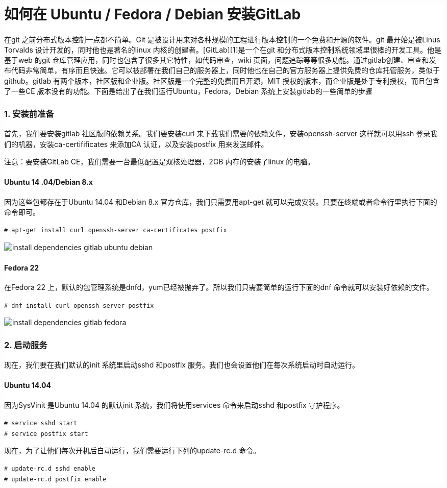 如何在 Ubuntu / Fedora / Debian 安装GitLab
================================================================================
在git 之前分布式版本控制一点都不简单。Git 是被设计用来对各种规模的工程进行版本控制的一个免费和开源的软件。git 最开始是被Linus Torvalds 设计开发的，同时他也是著名的linux 内核的创建者。[GitLab][1]是一个在git 和分布式版本控制系统领域里很棒的开发工具。他是基于web 的git 仓库管理应用，同时也包含了很多其它特性，如代码审查，wiki 页面，问题追踪等等很多功能。通过gitlab创建、审查和发布代码非常简单，有序而且快速。它可以被部署在我们自己的服务器上，同时他也在自己的官方服务器上提供免费的仓库托管服务，类似于github。gitlab 有两个版本，社区版和企业版。社区版是一个完整的免费而且开源，MIT 授权的版本，而企业版是处于专利授权，而且包含了一些CE 版本没有的功能。下面是给出了在我们运行Ubuntu，Fedora，Debian 系统上安装gitlab的一些简单的步骤

### 1. 安装前准备 ###

首先，我们要安装gitlab 社区版的依赖关系。我们要安装curl 来下载我们需要的依赖文件，安装openssh-server 这样就可以用ssh 登录我们的机器，安装ca-certifificates 来添加CA 认证，以及安装postfix 用来发送邮件。

注意：要安装GitLab CE，我们需要一台最低配置是双核处理器，2GB 内存的安装了linux 的电脑。

#### Ubuntu 14 .04/Debian 8.x ####
因为这些包都存在于Ubuntu 14.04 和Debian 8.x 官方仓库，我们只需要用apt-get 就可以完成安装。只要在终端或者命令行里执行下面的命令即可。

    # apt-get install curl openssh-server ca-certificates postfix

![install dependencies gitlab ubuntu debian](http://blog.linoxide.com/wp-content/uploads/2015/10/install-dependencies-gitlab-ubuntu-debian.png)

#### Fedora 22 ####

在Fedora 22 上，默认的包管理系统是dnfd，yum已经被抛弃了。所以我们只需要简单的运行下面的dnf 命令就可以安装好依赖的文件。

    # dnf install curl openssh-server postfix

![install dependencies gitlab fedora](http://blog.linoxide.com/wp-content/uploads/2015/10/install-dependencies-gitlab-fedora.png)

### 2. 启动服务 ###

现在，我们要在我们默认的init 系统里启动sshd 和postfix 服务。我们也会设置他们在每次系统启动时自动运行。

#### Ubuntu 14.04 ####

因为SysVinit 是Ubuntu 14.04 的默认init 系统，我们将使用services 命令来启动sshd 和postfix 守护程序。

    # service sshd start
    # service postfix start

现在，为了让他们每次开机后自动运行，我们需要运行下列的update-rc.d 命令。

    # update-rc.d sshd enable
    # update-rc.d postfix enable
